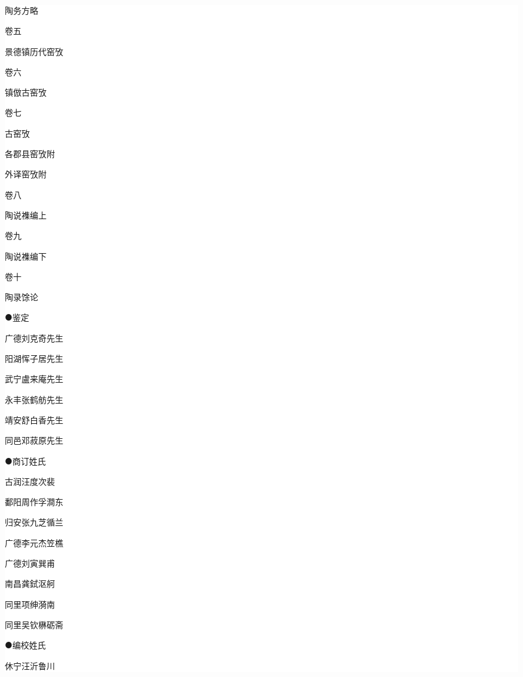 陶务方略  

卷五  

景德镇历代窑攷  

卷六  

镇倣古窑攷  

卷七  

古窑攷  

各郡县窑攷附  

外译窑攷附  

卷八  

陶说襍编上  

卷九  

陶说襍编下  

卷十  

陶录馀论  

●鉴定  

广德刘克奇先生  

阳湖恽子居先生  

武宁盧来庵先生  

永丰张鹤舫先生  

靖安舒白香先生  

同邑邓菽原先生  

●商订姓氏  

古润汪度次裴  

鄱阳周作孚澗东  

归安张九芝循兰  

广德李元杰笠樵  

广德刘寅巽甫  

南昌龚鉽沤舸  

同里项绅漪南  

同里吴钦楙砺斋  

●编校姓氏  

休宁汪沂鲁川  
